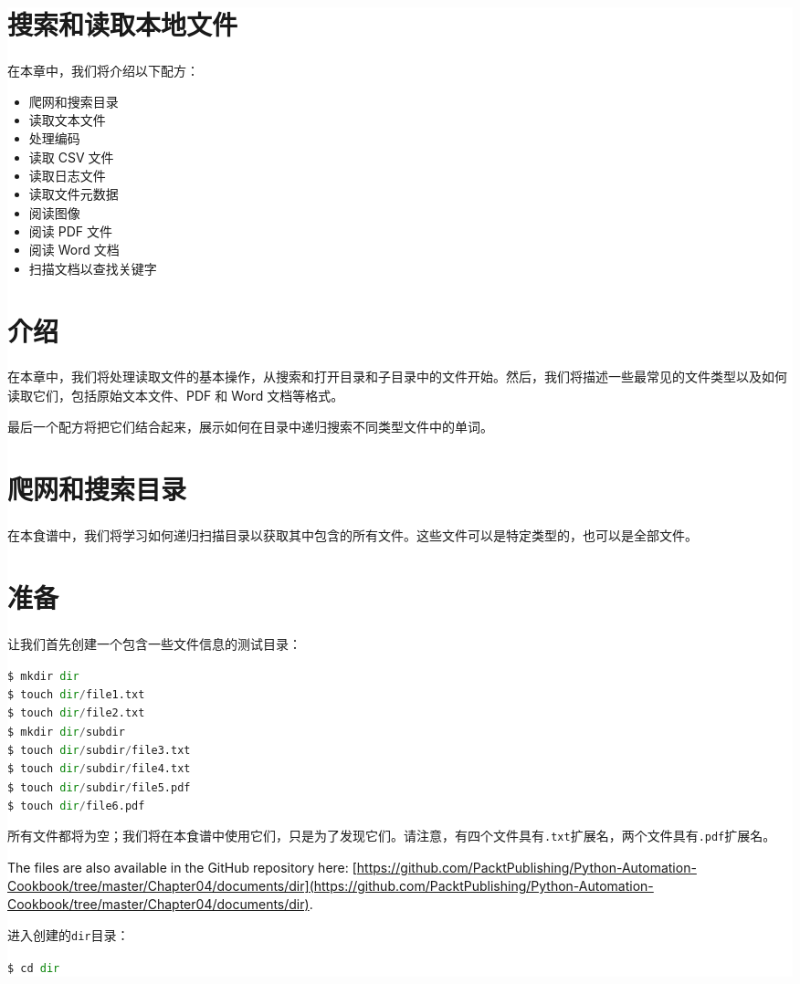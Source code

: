 # 搜索和读取本地文件

在本章中，我们将介绍以下配方：

*   爬网和搜索目录
*   读取文本文件
*   处理编码
*   读取 CSV 文件
*   读取日志文件
*   读取文件元数据
*   阅读图像
*   阅读 PDF 文件
*   阅读 Word 文档
*   扫描文档以查找关键字

# 介绍

在本章中，我们将处理读取文件的基本操作，从搜索和打开目录和子目录中的文件开始。然后，我们将描述一些最常见的文件类型以及如何读取它们，包括原始文本文件、PDF 和 Word 文档等格式。

最后一个配方将把它们结合起来，展示如何在目录中递归搜索不同类型文件中的单词。

# 爬网和搜索目录

在本食谱中，我们将学习如何递归扫描目录以获取其中包含的所有文件。这些文件可以是特定类型的，也可以是全部文件。

# 准备

让我们首先创建一个包含一些文件信息的测试目录：

```py
$ mkdir dir
$ touch dir/file1.txt
$ touch dir/file2.txt
$ mkdir dir/subdir
$ touch dir/subdir/file3.txt
$ touch dir/subdir/file4.txt
$ touch dir/subdir/file5.pdf
$ touch dir/file6.pdf
```

所有文件都将为空；我们将在本食谱中使用它们，只是为了发现它们。请注意，有四个文件具有`.txt`扩展名，两个文件具有`.pdf`扩展名。

The files are also available in the GitHub repository here: [https://github.com/PacktPublishing/Python-Automation-Cookbook/tree/master/Chapter04/documents/dir](https://github.com/PacktPublishing/Python-Automation-Cookbook/tree/master/Chapter04/documents/dir).

进入创建的`dir`目录：

```py
$ cd dir
```
